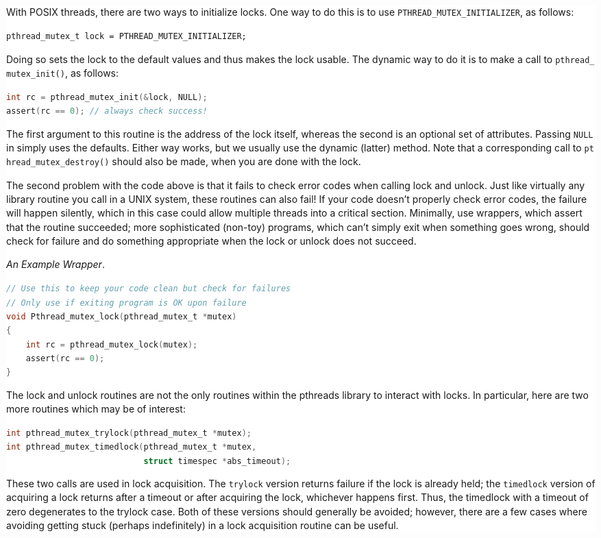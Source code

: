 With POSIX threads, there are two ways to initialize locks. One way to do this
is to use `PTHREAD_MUTEX_INITIALIZER`, as follows:

`pthread_mutex_t lock = PTHREAD_MUTEX_INITIALIZER;`

Doing so sets the lock to the default values and thus makes the lock usable.
The dynamic way to do it is to make a call to `pthread_mutex_init()`, as
follows:

```c
int rc = pthread_mutex_init(&lock, NULL);
assert(rc == 0); // always check success!
```

The first argument to this routine is the address of the lock itself, whereas
the second is an optional set of attributes. Passing `NULL` in simply uses the
defaults. Either way works, but we usually use the dynamic (latter) method.
Note that a corresponding call to `pthread_mutex_destroy()` should also be
made, when you are done with the lock.

The second problem with the code above is that it fails to check error codes
when calling lock and unlock. Just like virtually any library routine you call
in a UNIX system, these routines can also fail! If your code doesn’t properly
check error codes, the failure will happen silently, which in this case could
allow multiple threads into a critical section. Minimally, use wrappers, which
assert that the routine succeeded; more sophisticated (non-toy) programs, which
can’t simply exit when something goes wrong, should check for failure and do
something appropriate when the lock or unlock does not succeed.

*An Example Wrapper*.

```c
// Use this to keep your code clean but check for failures
// Only use if exiting program is OK upon failure
void Pthread_mutex_lock(pthread_mutex_t *mutex)
{
    int rc = pthread_mutex_lock(mutex);
    assert(rc == 0);
}
```

The lock and unlock routines are not the only routines within the pthreads
library to interact with locks. In particular, here are two more routines which
may be of interest:

```c
int pthread_mutex_trylock(pthread_mutex_t *mutex);
int pthread_mutex_timedlock(pthread_mutex_t *mutex,
                            struct timespec *abs_timeout);
```

These two calls are used in lock acquisition. The `trylock` version returns
failure if the lock is already held; the `timedlock` version of acquiring a
lock returns after a timeout or after acquiring the lock, whichever happens
first. Thus, the timedlock with a timeout of zero degenerates to the trylock
case. Both of these versions should generally be avoided; however, there are a
few cases where avoiding getting stuck (perhaps indefinitely) in a lock
acquisition routine can be useful.
